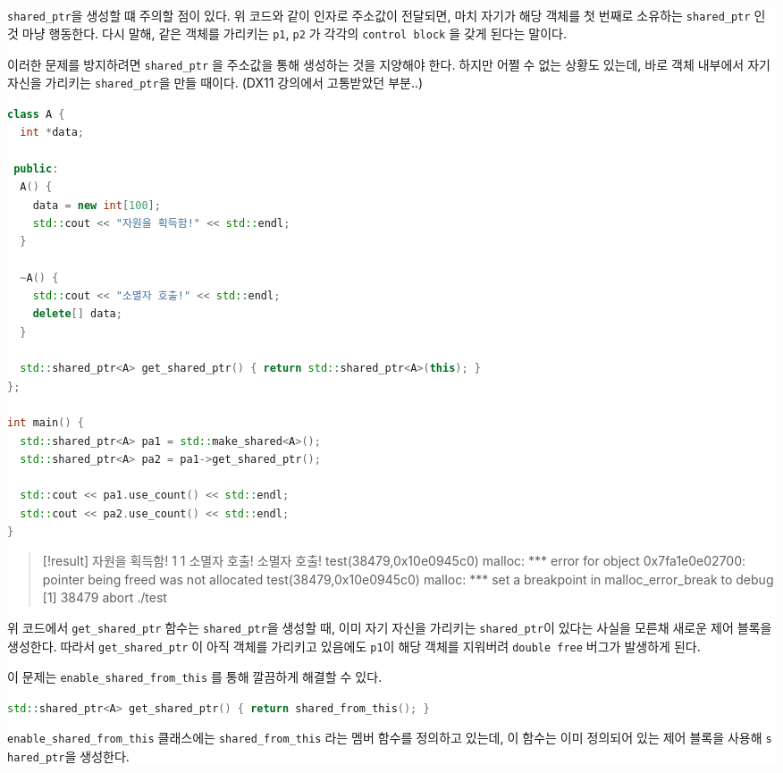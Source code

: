 `shared_ptr`을 생성할 떄 주의할 점이 있다. 위 코드와 같이 인자로 주소값이 전달되면, 마치 자기가 해당 객체를 첫 번째로 소유하는 `shared_ptr` 인 것 마냥 행동한다. 다시 말해, 같은 객체를 가리키는 `p1`, `p2` 가 각각의 `control block` 을 갖게 된다는 말이다.

이러한 문제를 방지하려면 `shared_ptr` 을 주소값을 통해 생성하는 것을 지양해야 한다. 하지만 어쩔 수 없는 상황도 있는데, 바로 객체 내부에서 자기 자신을 가리키는 `shared_ptr`을 만들 때이다. (DX11 강의에서 고통받았던 부분..)

``` c++
class A {
  int *data;

 public:
  A() {
    data = new int[100];
    std::cout << "자원을 획득함!" << std::endl;
  }

  ~A() {
    std::cout << "소멸자 호출!" << std::endl;
    delete[] data;
  }

  std::shared_ptr<A> get_shared_ptr() { return std::shared_ptr<A>(this); }
};

int main() {
  std::shared_ptr<A> pa1 = std::make_shared<A>();
  std::shared_ptr<A> pa2 = pa1->get_shared_ptr();

  std::cout << pa1.use_count() << std::endl;
  std::cout << pa2.use_count() << std::endl;
}
```

>[!result]
자원을 획득함!
1
1
소멸자 호출!
소멸자 호출!
test(38479,0x10e0945c0) malloc: *** error for object 0x7fa1e0e02700: pointer being freed was not allocated
test(38479,0x10e0945c0) malloc: *** set a breakpoint in malloc_error_break to debug
[1]    38479 abort      ./test

위 코드에서 `get_shared_ptr` 함수는 `shared_ptr`을 생성할 때, 이미 자기 자신을 가리키는 `shared_ptr`이 있다는 사실을 모른채 새로운 제어 블록을 생성한다. 따라서 `get_shared_ptr` 이 아직 객체를 가리키고 있음에도 `p1`이 해당 객체를 지워버려 `double free` 버그가 발생하게 된다.

이 문제는 `enable_shared_from_this` 를 통해 깔끔하게 해결할 수 있다.

``` c++
std::shared_ptr<A> get_shared_ptr() { return shared_from_this(); }
```

`enable_shared_from_this` 클래스에는 `shared_from_this` 라는 멤버 함수를 정의하고 있는데, 이 함수는 이미 정의되어 있는 제어 블록을 사용해 `shared_ptr`을 생성한다.
